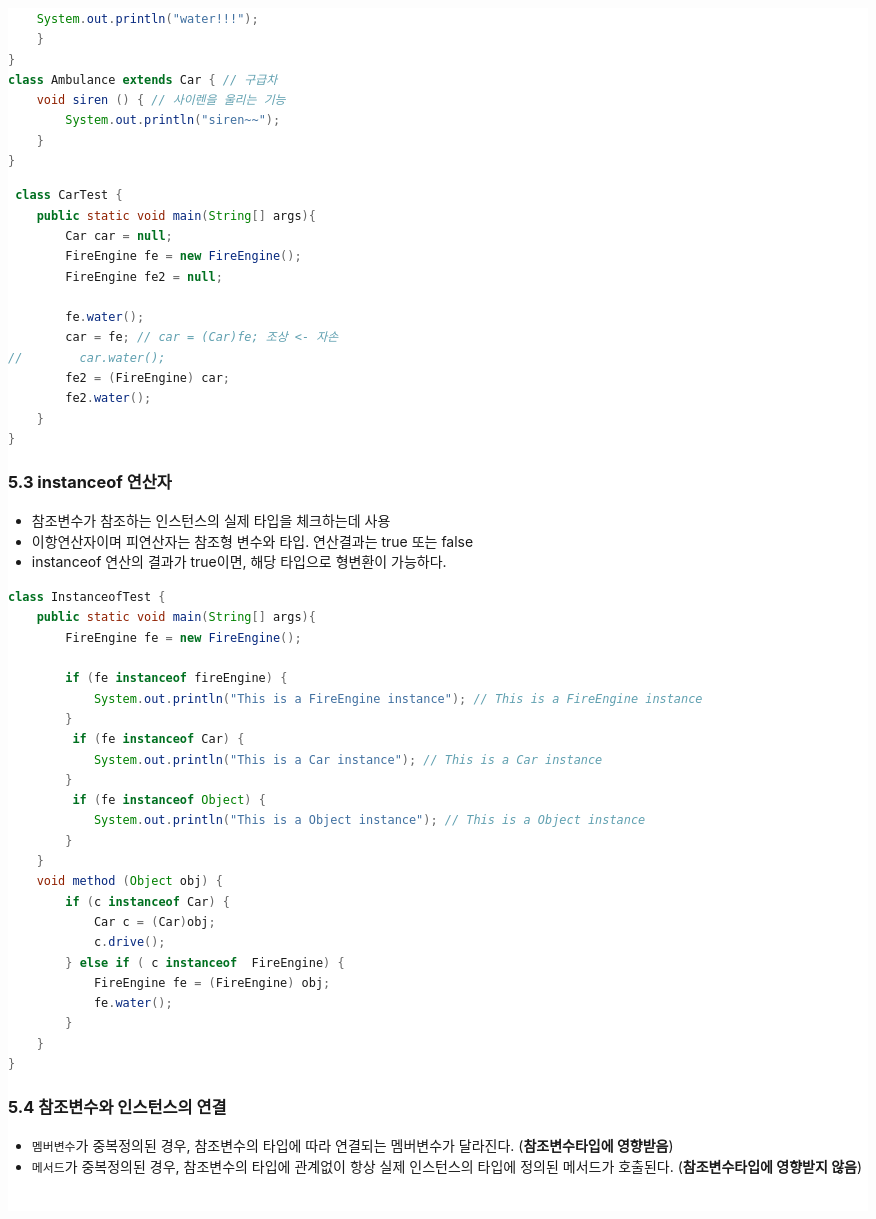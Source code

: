 ```java
    System.out.println("water!!!");
    }  
}    
class Ambulance extends Car { // 구급차
    void siren () { // 사이렌을 울리는 기능
        System.out.println("siren~~");    
    }
}
```
```java
 class CarTest {
    public static void main(String[] args){
        Car car = null;
        FireEngine fe = new FireEngine();
        FireEngine fe2 = null;
    
        fe.water();
        car = fe; // car = (Car)fe; 조상 <- 자손
//        car.water();
        fe2 = (FireEngine) car;
        fe2.water();
    }
}  
```
### 5.3 instanceof 연산자
- 참조변수가 참조하는 인스턴스의 실제 타입을 체크하는데 사용
- 이항연산자이며 피연산자는 참조형 변수와 타입. 연산결과는 true 또는 false
- instanceof 연산의 결과가 true이면, 해당 타입으로 형변환이 가능하다. 
```java
class InstanceofTest {
    public static void main(String[] args){
        FireEngine fe = new FireEngine();
        
        if (fe instanceof fireEngine) {
            System.out.println("This is a FireEngine instance"); // This is a FireEngine instance
        } 
         if (fe instanceof Car) {
            System.out.println("This is a Car instance"); // This is a Car instance
        }
         if (fe instanceof Object) {
            System.out.println("This is a Object instance"); // This is a Object instance
        }
    }
    void method (Object obj) {
        if (c instanceof Car) {
            Car c = (Car)obj;
            c.drive();
        } else if ( c instanceof  FireEngine) {
            FireEngine fe = (FireEngine) obj;
            fe.water();
        }
    }
}
```
### 5.4 참조변수와 인스턴스의 연결
- `멤버변수`가 중복정의된 경우, 참조변수의 타입에 따라 연결되는 멤버변수가 달라진다. (**참조변수타입에 영향받음**)
- `메서드`가 중복정의된 경우, 참조변수의 타입에 관계없이 항상 실제 인스턴스의 타입에 정의된 메서드가 호출된다.
(**참조변수타입에 영향받지 않음**)
```java

```
```java
   
```